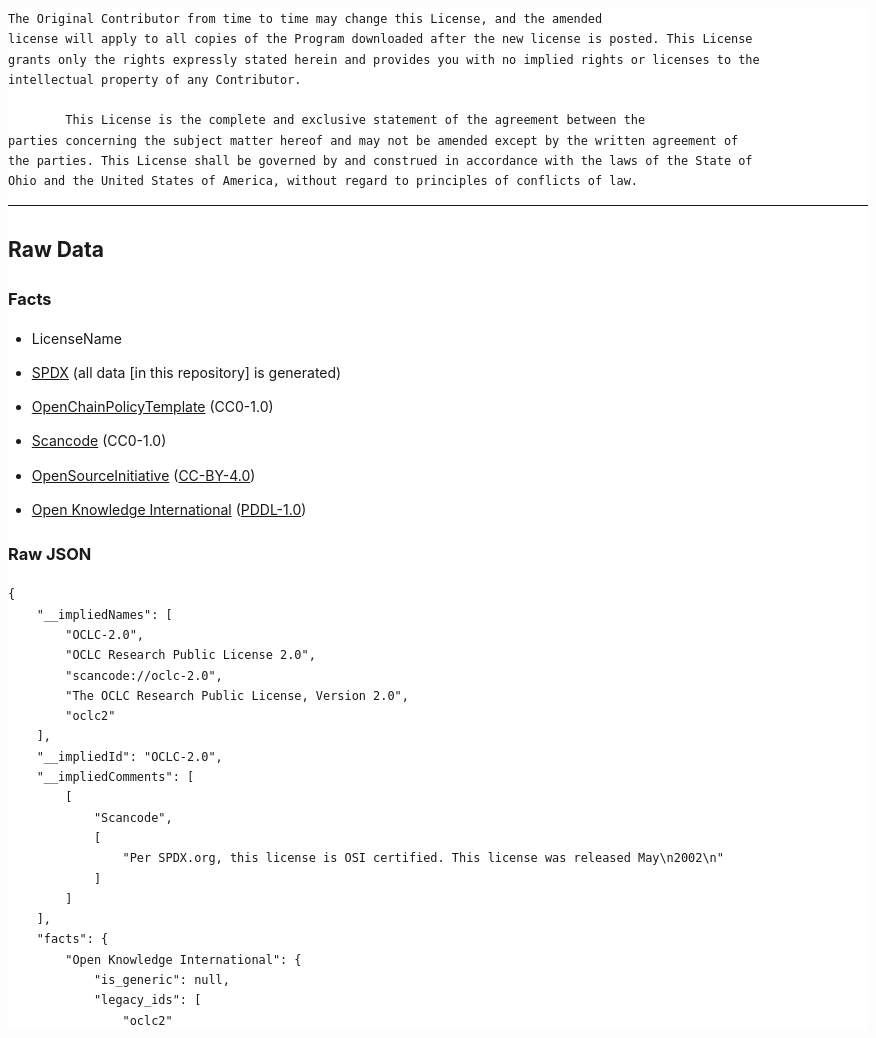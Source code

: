     The Original Contributor from time to time may change this License, and the amended 
    license will apply to all copies of the Program downloaded after the new license is posted. This License 
    grants only the rights expressly stated herein and provides you with no implied rights or licenses to the 
    intellectual property of any Contributor.

    		This License is the complete and exclusive statement of the agreement between the 
    parties concerning the subject matter hereof and may not be amended except by the written agreement of 
    the parties. This License shall be governed by and construed in accordance with the laws of the State of 
    Ohio and the United States of America, without regard to principles of conflicts of law.

------------------------------------------------------------------------

Raw Data
--------

### Facts

-   LicenseName

-   [SPDX](https://spdx.org/licenses/OCLC-2.0.html "SPDX") (all data
    \[in this repository\] is generated)

-   [OpenChainPolicyTemplate](https://github.com/OpenChain-Project/curriculum/raw/ddf1e879341adbd9b297cd67c5d5c16b2076540b/policy-template/Open%20Source%20Policy%20Template%20for%20OpenChain%20Specification%201.2.ods "OpenChainPolicyTemplate")
    (CC0-1.0)

-   [Scancode](https://github.com/nexB/scancode-toolkit/blob/develop/src/licensedcode/data/licenses/oclc-2.0.yml "Scancode")
    (CC0-1.0)

-   [OpenSourceInitiative](https://opensource.org/licenses/ "OpenSourceInitiative")
    ([CC-BY-4.0](https://creativecommons.org/licenses/by/4.0/legalcode "CC-BY-4.0"))

-   [Open Knowledge
    International](https://github.com/okfn/licenses/blob/master/licenses.csv "Open Knowledge International")
    ([PDDL-1.0](https://opendatacommons.org/licenses/pddl/1-0/ "PDDL-1.0"))

### Raw JSON

    {
        "__impliedNames": [
            "OCLC-2.0",
            "OCLC Research Public License 2.0",
            "scancode://oclc-2.0",
            "The OCLC Research Public License, Version 2.0",
            "oclc2"
        ],
        "__impliedId": "OCLC-2.0",
        "__impliedComments": [
            [
                "Scancode",
                [
                    "Per SPDX.org, this license is OSI certified. This license was released May\n2002\n"
                ]
            ]
        ],
        "facts": {
            "Open Knowledge International": {
                "is_generic": null,
                "legacy_ids": [
                    "oclc2"